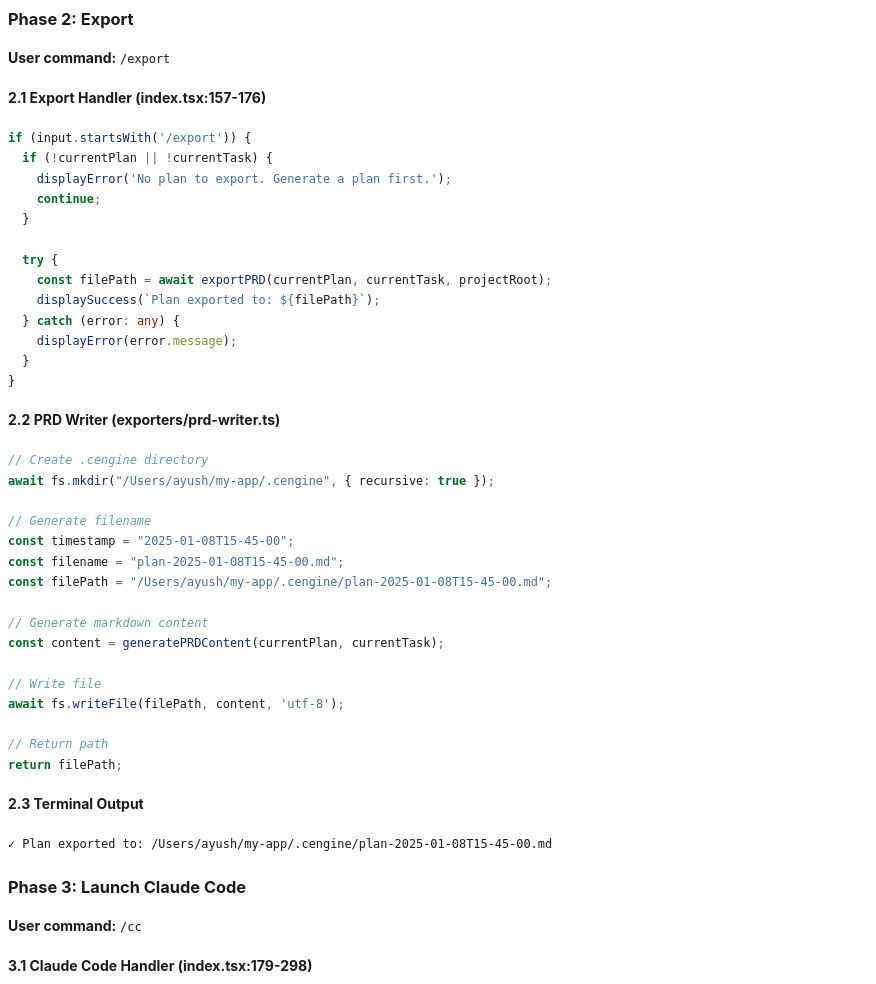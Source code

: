 ### Phase 2: Export

**User command:** `/export`

#### 2.1 Export Handler (index.tsx:157-176)

```typescript
if (input.startsWith('/export')) {
  if (!currentPlan || !currentTask) {
    displayError('No plan to export. Generate a plan first.');
    continue;
  }

  try {
    const filePath = await exportPRD(currentPlan, currentTask, projectRoot);
    displaySuccess(`Plan exported to: ${filePath}`);
  } catch (error: any) {
    displayError(error.message);
  }
}
```

#### 2.2 PRD Writer (exporters/prd-writer.ts)

```typescript
// Create .cengine directory
await fs.mkdir("/Users/ayush/my-app/.cengine", { recursive: true });

// Generate filename
const timestamp = "2025-01-08T15-45-00";
const filename = "plan-2025-01-08T15-45-00.md";
const filePath = "/Users/ayush/my-app/.cengine/plan-2025-01-08T15-45-00.md";

// Generate markdown content
const content = generatePRDContent(currentPlan, currentTask);

// Write file
await fs.writeFile(filePath, content, 'utf-8');

// Return path
return filePath;
```

#### 2.3 Terminal Output

```
✓ Plan exported to: /Users/ayush/my-app/.cengine/plan-2025-01-08T15-45-00.md
```

### Phase 3: Launch Claude Code

**User command:** `/cc`

#### 3.1 Claude Code Handler (index.tsx:179-298)
